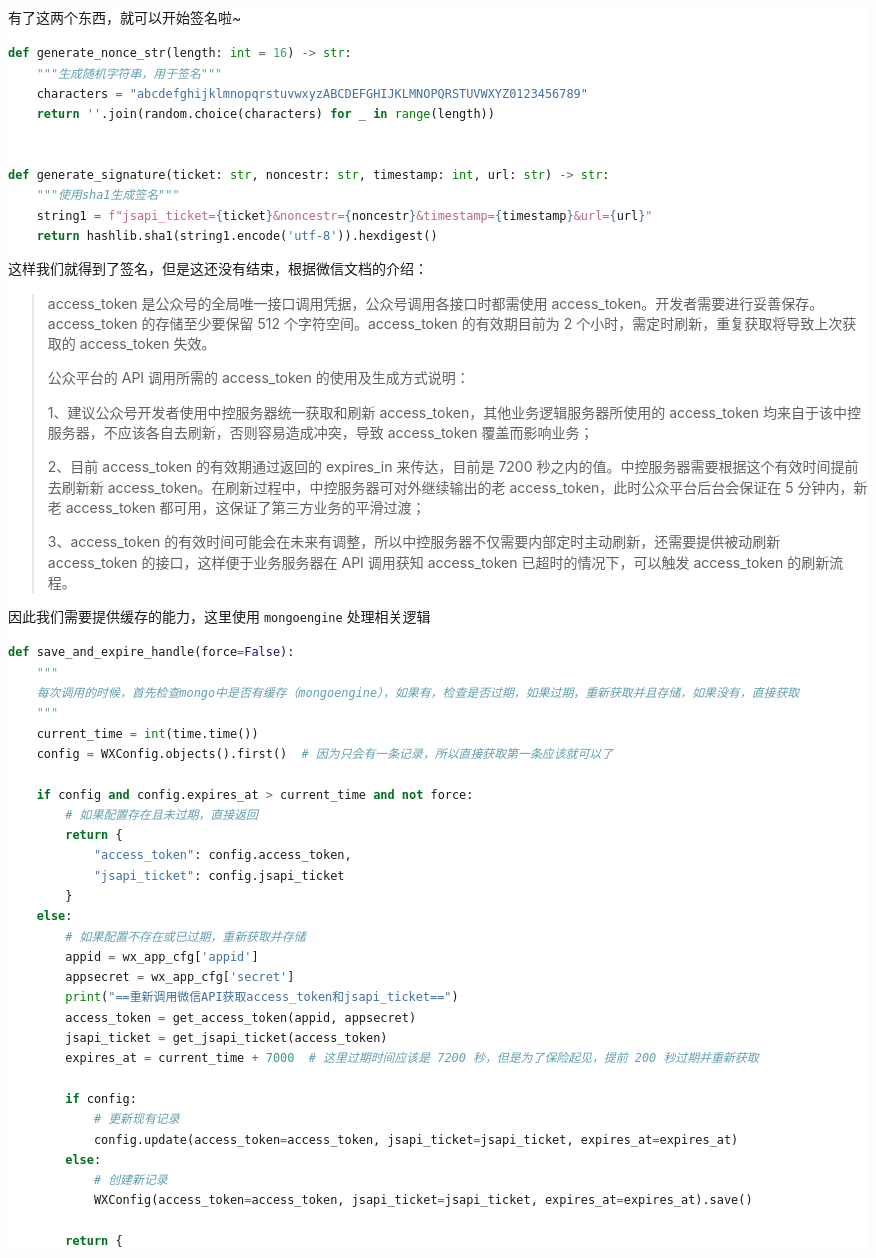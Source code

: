 有了这两个东西，就可以开始签名啦~

```python
def generate_nonce_str(length: int = 16) -> str:
    """生成随机字符串，用于签名"""
    characters = "abcdefghijklmnopqrstuvwxyzABCDEFGHIJKLMNOPQRSTUVWXYZ0123456789"
    return ''.join(random.choice(characters) for _ in range(length))


def generate_signature(ticket: str, noncestr: str, timestamp: int, url: str) -> str:
    """使用sha1生成签名"""
    string1 = f"jsapi_ticket={ticket}&noncestr={noncestr}&timestamp={timestamp}&url={url}"
    return hashlib.sha1(string1.encode('utf-8')).hexdigest()
```

这样我们就得到了签名，但是这还没有结束，根据微信文档的介绍：

> access_token 是公众号的全局唯一接口调用凭据，公众号调用各接口时都需使用 access_token。开发者需要进行妥善保存。access_token 的存储至少要保留 512 个字符空间。access_token 的有效期目前为 2 个小时，需定时刷新，重复获取将导致上次获取的 access_token 失效。
>
> 公众平台的 API 调用所需的 access_token 的使用及生成方式说明：
>
> 1、建议公众号开发者使用中控服务器统一获取和刷新 access_token，其他业务逻辑服务器所使用的 access_token 均来自于该中控服务器，不应该各自去刷新，否则容易造成冲突，导致 access_token 覆盖而影响业务；
>
> 2、目前 access_token 的有效期通过返回的 expires_in 来传达，目前是 7200 秒之内的值。中控服务器需要根据这个有效时间提前去刷新新 access_token。在刷新过程中，中控服务器可对外继续输出的老 access_token，此时公众平台后台会保证在 5 分钟内，新老 access_token 都可用，这保证了第三方业务的平滑过渡；
>
> 3、access_token 的有效时间可能会在未来有调整，所以中控服务器不仅需要内部定时主动刷新，还需要提供被动刷新 access_token 的接口，这样便于业务服务器在 API 调用获知 access_token 已超时的情况下，可以触发 access_token 的刷新流程。

因此我们需要提供缓存的能力，这里使用 `mongoengine` 处理相关逻辑

```python
def save_and_expire_handle(force=False):
    """
    每次调用的时候，首先检查mongo中是否有缓存（mongoengine），如果有，检查是否过期，如果过期，重新获取并且存储，如果没有，直接获取
    """
    current_time = int(time.time())
    config = WXConfig.objects().first()  # 因为只会有一条记录，所以直接获取第一条应该就可以了

    if config and config.expires_at > current_time and not force:
        # 如果配置存在且未过期，直接返回
        return {
            "access_token": config.access_token,
            "jsapi_ticket": config.jsapi_ticket
        }
    else:
        # 如果配置不存在或已过期，重新获取并存储
        appid = wx_app_cfg['appid']
        appsecret = wx_app_cfg['secret']
        print("==重新调用微信API获取access_token和jsapi_ticket==")
        access_token = get_access_token(appid, appsecret)
        jsapi_ticket = get_jsapi_ticket(access_token)
        expires_at = current_time + 7000  # 这里过期时间应该是 7200 秒，但是为了保险起见，提前 200 秒过期并重新获取

        if config:
            # 更新现有记录
            config.update(access_token=access_token, jsapi_ticket=jsapi_ticket, expires_at=expires_at)
        else:
            # 创建新记录
            WXConfig(access_token=access_token, jsapi_ticket=jsapi_ticket, expires_at=expires_at).save()

        return {
```